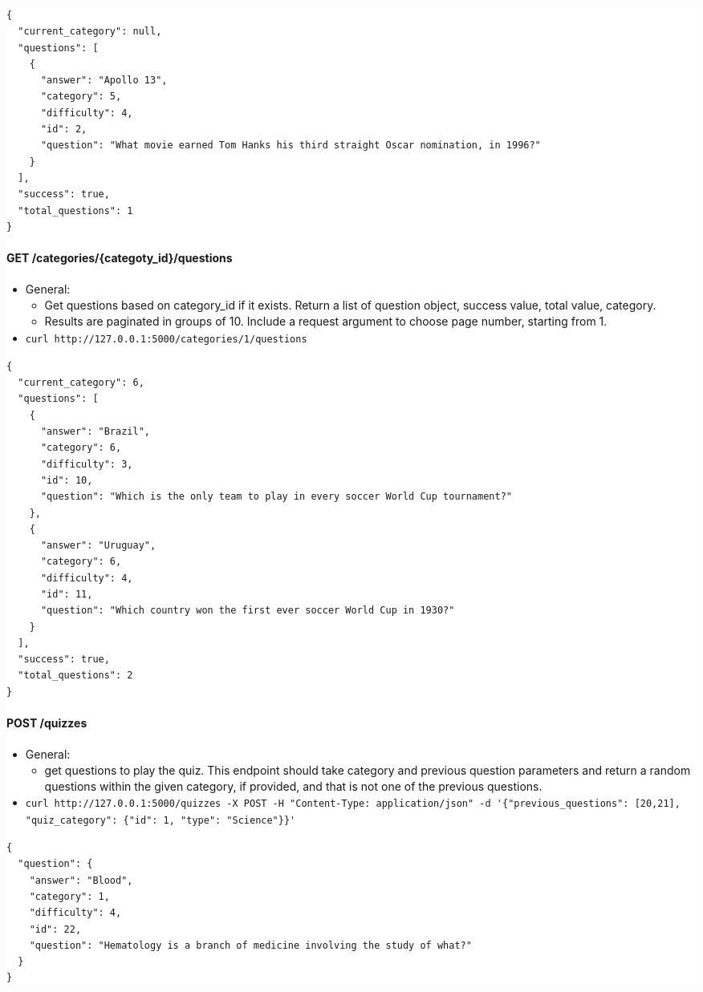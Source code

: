 ```
{
  "current_category": null, 
  "questions": [
    {
      "answer": "Apollo 13", 
      "category": 5, 
      "difficulty": 4, 
      "id": 2, 
      "question": "What movie earned Tom Hanks his third straight Oscar nomination, in 1996?"
    }
  ], 
  "success": true, 
  "total_questions": 1
}
```

#### GET /categories/{categoty_id}/questions
- General: 
	- Get questions based on category_id if it exists. Return a list of question object, success value, total value, category.
	- Results are paginated in groups of 10. Include a request argument to choose page number, starting from 1.
- `curl http://127.0.0.1:5000/categories/1/questions`
```
{
  "current_category": 6, 
  "questions": [
    {
      "answer": "Brazil", 
      "category": 6, 
      "difficulty": 3, 
      "id": 10, 
      "question": "Which is the only team to play in every soccer World Cup tournament?"
    }, 
    {
      "answer": "Uruguay", 
      "category": 6, 
      "difficulty": 4, 
      "id": 11, 
      "question": "Which country won the first ever soccer World Cup in 1930?"
    }
  ], 
  "success": true, 
  "total_questions": 2
}
```

#### POST /quizzes
- General:
	- get questions to play the quiz. This endpoint should take category and previous question parameters and return a random questions within the given category, if provided, and that is not one of the previous questions.
- `curl http://127.0.0.1:5000/quizzes -X POST -H "Content-Type: application/json" -d '{"previous_questions": [20,21], "quiz_category": {"id": 1, "type": "Science"}}'`
```
{
  "question": {
    "answer": "Blood", 
    "category": 1, 
    "difficulty": 4, 
    "id": 22, 
    "question": "Hematology is a branch of medicine involving the study of what?"
  }
}
```